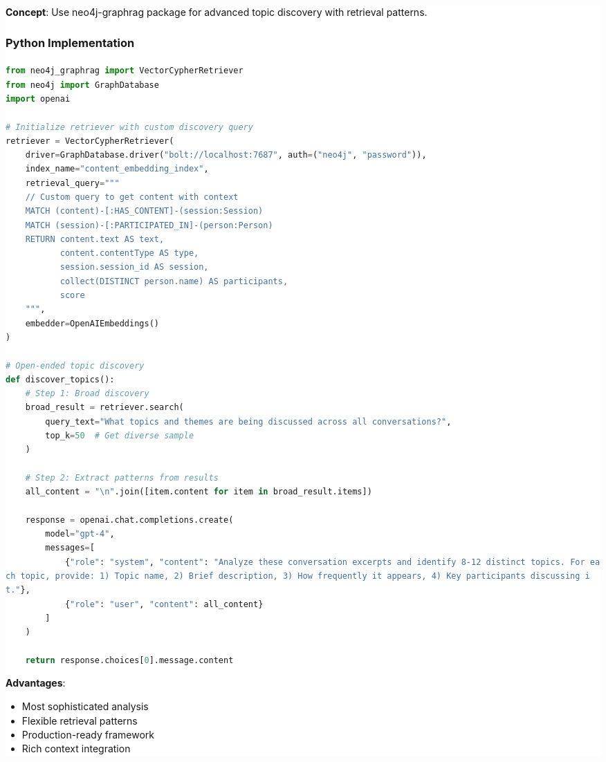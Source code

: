 **Concept**: Use neo4j-graphrag package for advanced topic discovery with retrieval patterns.

### Python Implementation

```python
from neo4j_graphrag import VectorCypherRetriever
from neo4j import GraphDatabase
import openai

# Initialize retriever with custom discovery query
retriever = VectorCypherRetriever(
    driver=GraphDatabase.driver("bolt://localhost:7687", auth=("neo4j", "password")),
    index_name="content_embedding_index",
    retrieval_query="""
    // Custom query to get content with context
    MATCH (content)-[:HAS_CONTENT]-(session:Session)
    MATCH (session)-[:PARTICIPATED_IN]-(person:Person)
    RETURN content.text AS text,
           content.contentType AS type,
           session.session_id AS session,
           collect(DISTINCT person.name) AS participants,
           score
    """,
    embedder=OpenAIEmbeddings()
)

# Open-ended topic discovery
def discover_topics():
    # Step 1: Broad discovery
    broad_result = retriever.search(
        query_text="What topics and themes are being discussed across all conversations?",
        top_k=50  # Get diverse sample
    )
    
    # Step 2: Extract patterns from results
    all_content = "\n".join([item.content for item in broad_result.items])
    
    response = openai.chat.completions.create(
        model="gpt-4",
        messages=[
            {"role": "system", "content": "Analyze these conversation excerpts and identify 8-12 distinct topics. For each topic, provide: 1) Topic name, 2) Brief description, 3) How frequently it appears, 4) Key participants discussing it."},
            {"role": "user", "content": all_content}
        ]
    )
    
    return response.choices[0].message.content
```

**Advantages**:
- Most sophisticated analysis
- Flexible retrieval patterns
- Production-ready framework
- Rich context integration

